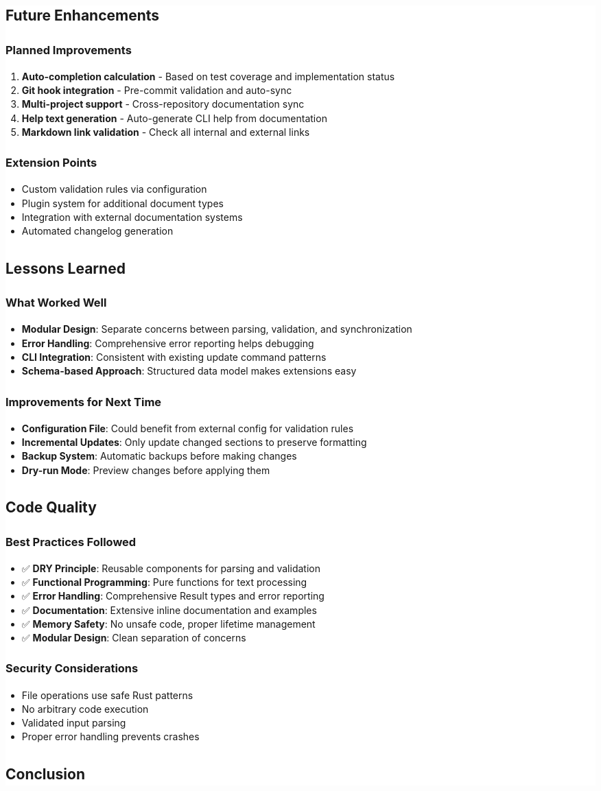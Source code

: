 ## Future Enhancements

### Planned Improvements
1. **Auto-completion calculation** - Based on test coverage and implementation status
2. **Git hook integration** - Pre-commit validation and auto-sync
3. **Multi-project support** - Cross-repository documentation sync
4. **Help text generation** - Auto-generate CLI help from documentation
5. **Markdown link validation** - Check all internal and external links

### Extension Points
- Custom validation rules via configuration
- Plugin system for additional document types
- Integration with external documentation systems
- Automated changelog generation

## Lessons Learned

### What Worked Well
- **Modular Design**: Separate concerns between parsing, validation, and synchronization
- **Error Handling**: Comprehensive error reporting helps debugging
- **CLI Integration**: Consistent with existing update command patterns
- **Schema-based Approach**: Structured data model makes extensions easy

### Improvements for Next Time
- **Configuration File**: Could benefit from external config for validation rules
- **Incremental Updates**: Only update changed sections to preserve formatting
- **Backup System**: Automatic backups before making changes
- **Dry-run Mode**: Preview changes before applying them

## Code Quality

### Best Practices Followed
- ✅ **DRY Principle**: Reusable components for parsing and validation
- ✅ **Functional Programming**: Pure functions for text processing
- ✅ **Error Handling**: Comprehensive Result types and error reporting
- ✅ **Documentation**: Extensive inline documentation and examples
- ✅ **Memory Safety**: No unsafe code, proper lifetime management
- ✅ **Modular Design**: Clean separation of concerns

### Security Considerations
- File operations use safe Rust patterns
- No arbitrary code execution
- Validated input parsing
- Proper error handling prevents crashes

## Conclusion
